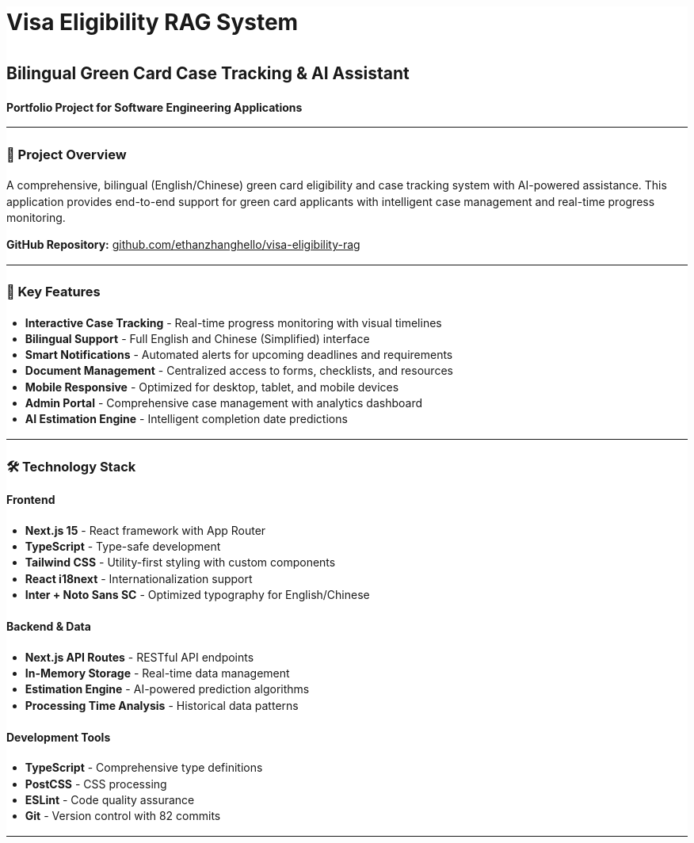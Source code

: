 # Visa Eligibility RAG System
## Bilingual Green Card Case Tracking & AI Assistant

**Portfolio Project for Software Engineering Applications**

---

### 🚀 Project Overview

A comprehensive, bilingual (English/Chinese) green card eligibility and case tracking system with AI-powered assistance. This application provides end-to-end support for green card applicants with intelligent case management and real-time progress monitoring.

**GitHub Repository:** [github.com/ethanzhanghello/visa-eligibility-rag](https://github.com/ethanzhanghello/visa-eligibility-rag)

---

### 🎯 Key Features

- **Interactive Case Tracking** - Real-time progress monitoring with visual timelines
- **Bilingual Support** - Full English and Chinese (Simplified) interface
- **Smart Notifications** - Automated alerts for upcoming deadlines and requirements
- **Document Management** - Centralized access to forms, checklists, and resources
- **Mobile Responsive** - Optimized for desktop, tablet, and mobile devices
- **Admin Portal** - Comprehensive case management with analytics dashboard
- **AI Estimation Engine** - Intelligent completion date predictions

---

### 🛠️ Technology Stack

#### Frontend
- **Next.js 15** - React framework with App Router
- **TypeScript** - Type-safe development
- **Tailwind CSS** - Utility-first styling with custom components
- **React i18next** - Internationalization support
- **Inter + Noto Sans SC** - Optimized typography for English/Chinese

#### Backend & Data
- **Next.js API Routes** - RESTful API endpoints
- **In-Memory Storage** - Real-time data management
- **Estimation Engine** - AI-powered prediction algorithms
- **Processing Time Analysis** - Historical data patterns

#### Development Tools
- **TypeScript** - Comprehensive type definitions
- **PostCSS** - CSS processing
- **ESLint** - Code quality assurance
- **Git** - Version control with 82 commits

---